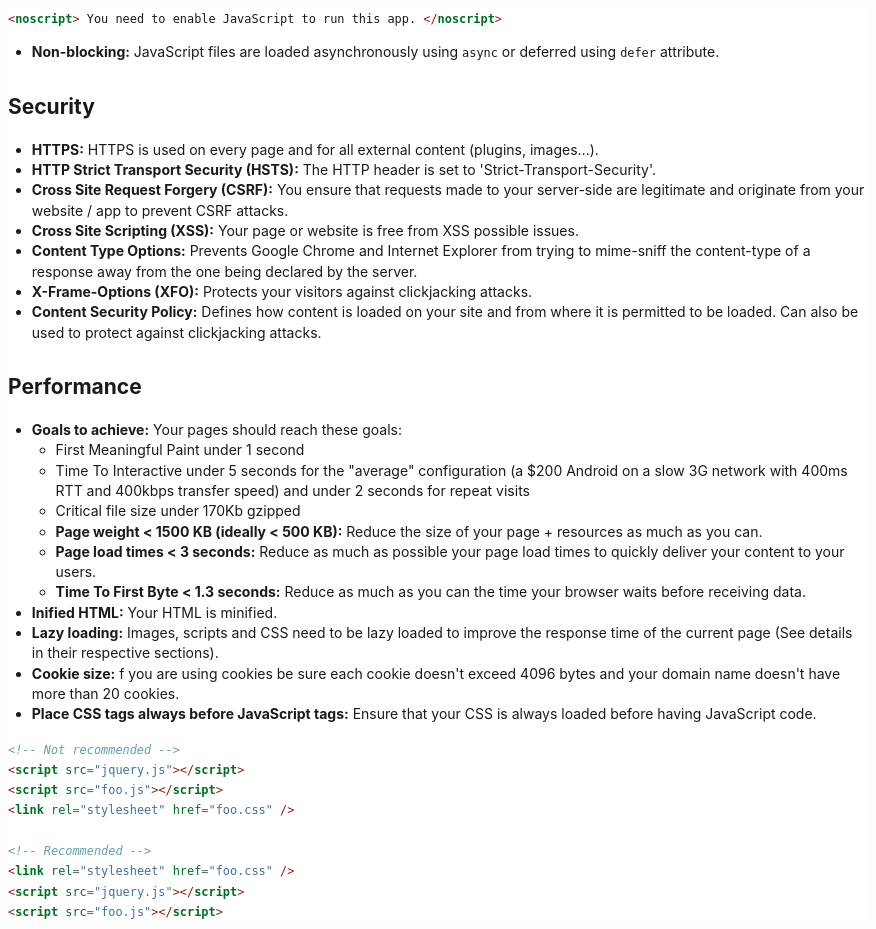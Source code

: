 ```html
<noscript> You need to enable JavaScript to run this app. </noscript>
```

- **Non-blocking:** JavaScript files are loaded asynchronously using `async` or deferred using `defer` attribute.

## Security

- **HTTPS:** HTTPS is used on every page and for all external content (plugins, images...).
- **HTTP Strict Transport Security (HSTS):** The HTTP header is set to 'Strict-Transport-Security'.
- **Cross Site Request Forgery (CSRF):** You ensure that requests made to your server-side are legitimate and originate from your website / app to prevent CSRF attacks.
- **Cross Site Scripting (XSS):** Your page or website is free from XSS possible issues.
- **Content Type Options:** Prevents Google Chrome and Internet Explorer from trying to mime-sniff the content-type of a response away from the one being declared by the server.
- **X-Frame-Options (XFO):** Protects your visitors against clickjacking attacks.
- **Content Security Policy:** Defines how content is loaded on your site and from where it is permitted to be loaded. Can also be used to protect against clickjacking attacks.

## Performance

- **Goals to achieve:** Your pages should reach these goals:
  - First Meaningful Paint under 1 second
  - Time To Interactive under 5 seconds for the "average" configuration (a $200 Android on a slow 3G network with 400ms RTT and 400kbps transfer speed) and under 2 seconds for repeat visits
  - Critical file size under 170Kb gzipped
  - **Page weight < 1500 KB (ideally < 500 KB):** Reduce the size of your page + resources as much as you can.
  - **Page load times < 3 seconds:** Reduce as much as possible your page load times to quickly deliver your content to your users.
  - **Time To First Byte < 1.3 seconds:** Reduce as much as you can the time your browser waits before receiving data.
- **Inified HTML:** Your HTML is minified.
- **Lazy loading:** Images, scripts and CSS need to be lazy loaded to improve the response time of the current page (See details in their respective sections).
- **Cookie size:** f you are using cookies be sure each cookie doesn't exceed 4096 bytes and your domain name doesn't have more than 20 cookies.
- **Place CSS tags always before JavaScript tags:** Ensure that your CSS is always loaded before having JavaScript code.

```html
<!-- Not recommended -->
<script src="jquery.js"></script>
<script src="foo.js"></script>
<link rel="stylesheet" href="foo.css" />

<!-- Recommended -->
<link rel="stylesheet" href="foo.css" />
<script src="jquery.js"></script>
<script src="foo.js"></script>
```
